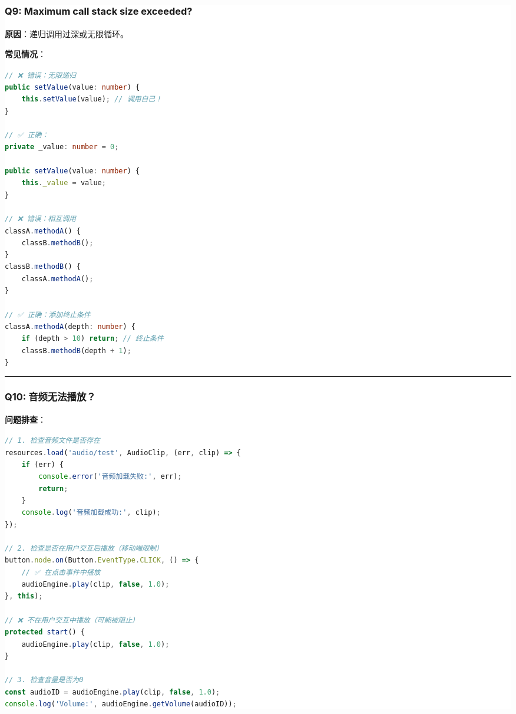 
### Q9: Maximum call stack size exceeded?

**原因**：递归调用过深或无限循环。

**常见情况**：

```typescript
// ❌ 错误：无限递归
public setValue(value: number) {
    this.setValue(value); // 调用自己！
}

// ✅ 正确：
private _value: number = 0;

public setValue(value: number) {
    this._value = value;
}

// ❌ 错误：相互调用
classA.methodA() {
    classB.methodB();
}
classB.methodB() {
    classA.methodA();
}

// ✅ 正确：添加终止条件
classA.methodA(depth: number) {
    if (depth > 10) return; // 终止条件
    classB.methodB(depth + 1);
}
```

---

### Q10: 音频无法播放？

**问题排查**：

```typescript
// 1. 检查音频文件是否存在
resources.load('audio/test', AudioClip, (err, clip) => {
    if (err) {
        console.error('音频加载失败:', err);
        return;
    }
    console.log('音频加载成功:', clip);
});

// 2. 检查是否在用户交互后播放（移动端限制）
button.node.on(Button.EventType.CLICK, () => {
    // ✅ 在点击事件中播放
    audioEngine.play(clip, false, 1.0);
}, this);

// ❌ 不在用户交互中播放（可能被阻止）
protected start() {
    audioEngine.play(clip, false, 1.0);
}

// 3. 检查音量是否为0
const audioID = audioEngine.play(clip, false, 1.0);
console.log('Volume:', audioEngine.getVolume(audioID));

```